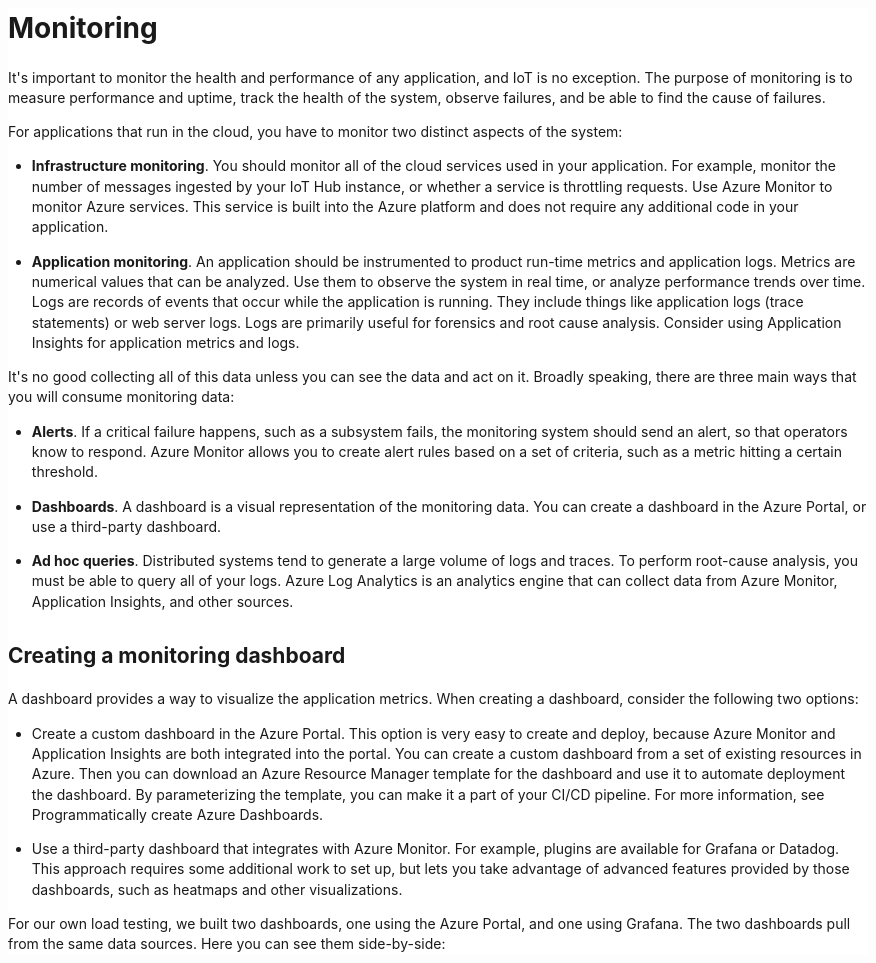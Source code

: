 # Monitoring

It's important to monitor the health and performance of any application, and IoT is no exception.  The purpose of monitoring is to measure performance and uptime, track the health of the system, observe failures, and be able to find the cause of failures.

For applications that run in the cloud, you have to monitor two distinct aspects of the system:

- **Infrastructure monitoring**. You should monitor all of the cloud services used in your application. For example, monitor the number of messages ingested by your IoT Hub instance, or whether a service is throttling requests. Use Azure Monitor to monitor Azure services. This service is built into the Azure platform and does not require any additional code in your application. 

- **Application monitoring**. An application should be instrumented to product run-time metrics and application logs. Metrics are numerical values that can be analyzed. Use them to observe the system in real time, or analyze performance trends over time. Logs are records of events that occur while the application is running. They include things like application logs (trace statements) or web server logs. Logs are primarily useful for forensics and root cause analysis. Consider using Application Insights for application metrics and logs.

It's no good collecting all of this data unless you can see the data and act on it. Broadly speaking, there are three main ways that you will consume monitoring data:

- **Alerts**. If a critical failure happens, such as a subsystem fails, the monitoring system should send an alert, so that operators know to respond. Azure Monitor allows you to create alert rules based on a set of criteria, such as a metric hitting a certain threshold.

- **Dashboards**. A dashboard is a visual representation of the monitoring data. You can create a dashboard in the Azure Portal, or use a third-party dashboard.

- **Ad hoc queries**. Distributed systems tend to generate a large volume of logs and traces. To perform root-cause analysis, you must be able to query all of your logs. Azure Log Analytics is an analytics engine that can collect data from Azure Monitor, Application Insights, and other sources.

## Creating a monitoring dashboard

A dashboard provides a way to visualize the application metrics. When creating a dashboard, consider the following two options:

- Create a custom dashboard in the Azure Portal. This option is very easy to create and deploy, because Azure Monitor and Application Insights are both integrated into the portal. You can create a custom dashboard from a set of existing resources in Azure. Then you can download an Azure Resource Manager template for the dashboard and use it to automate deployment the dashboard. By parameterizing the template, you can make it a part of your CI/CD pipeline. For more information, see Programmatically create Azure Dashboards.

- Use a third-party dashboard that integrates with Azure Monitor. For example, plugins are available for Grafana or Datadog. This approach requires some additional work to set up, but lets you take advantage of advanced features provided by those dashboards, such as heatmaps and other visualizations.

For our own load testing, we built two dashboards, one using the Azure Portal, and one using Grafana. The two dashboards pull from the same data sources. Here you can see them side-by-side:
